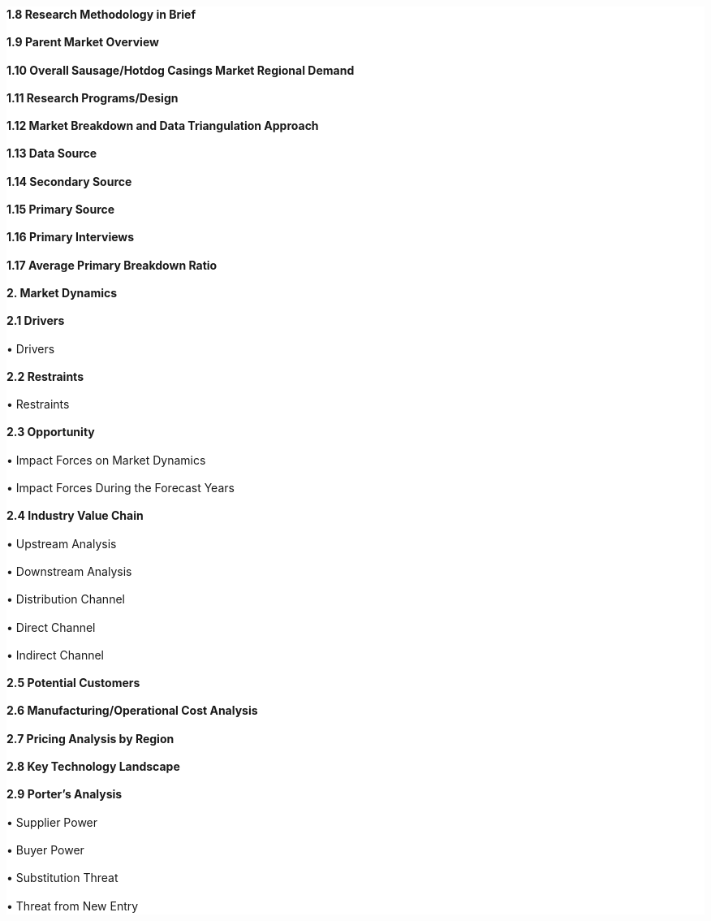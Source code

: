 <strong>1.8 Research Methodology in Brief</strong>

<strong>1.9 Parent Market Overview</strong>

<strong>1.10 Overall Sausage/Hotdog Casings Market Regional Demand</strong>

<strong>1.11 Research Programs/Design</strong>

<strong>1.12 Market Breakdown and Data Triangulation Approach</strong>

<strong>1.13 Data Source</strong>

<strong>1.14 Secondary Source</strong>

<strong>1.15 Primary Source</strong>

<strong>1.16 Primary Interviews</strong>

<strong>1.17 Average Primary Breakdown Ratio</strong>

<strong>2. Market Dynamics</strong>

<strong>2.1 Drivers</strong>

• Drivers

<strong>2.2 Restraints</strong>

• Restraints

<strong>2.3 Opportunity</strong>

• Impact Forces on Market Dynamics

• Impact Forces During the Forecast Years

<strong>2.4 Industry Value Chain</strong>

• Upstream Analysis

• Downstream Analysis

• Distribution Channel

• Direct Channel

• Indirect Channel

<strong>2.5 Potential Customers</strong>

<strong>2.6 Manufacturing/Operational Cost Analysis</strong>

<strong>2.7 Pricing Analysis by Region</strong>

<strong>2.8 Key Technology Landscape</strong>

<strong>2.9 Porter’s Analysis</strong>

• Supplier Power

• Buyer Power

• Substitution Threat

• Threat from New Entry
